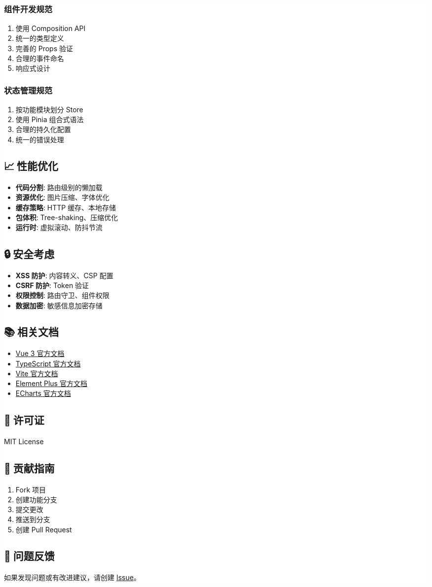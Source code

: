 ### 组件开发规范

1. 使用 Composition API
2. 统一的类型定义
3. 完善的 Props 验证
4. 合理的事件命名
5. 响应式设计

### 状态管理规范

1. 按功能模块划分 Store
2. 使用 Pinia 组合式语法
3. 合理的持久化配置
4. 统一的错误处理

## 📈 性能优化

- **代码分割**: 路由级别的懒加载
- **资源优化**: 图片压缩、字体优化
- **缓存策略**: HTTP 缓存、本地存储
- **包体积**: Tree-shaking、压缩优化
- **运行时**: 虚拟滚动、防抖节流

## 🔒 安全考虑

- **XSS 防护**: 内容转义、CSP 配置
- **CSRF 防护**: Token 验证
- **权限控制**: 路由守卫、组件权限
- **数据加密**: 敏感信息加密存储

## 📚 相关文档

- [Vue 3 官方文档](https://vuejs.org/)
- [TypeScript 官方文档](https://www.typescriptlang.org/)
- [Vite 官方文档](https://vitejs.dev/)
- [Element Plus 官方文档](https://element-plus.org/)
- [ECharts 官方文档](https://echarts.apache.org/)

## 📄 许可证

MIT License

## 👥 贡献指南

1. Fork 项目
2. 创建功能分支
3. 提交更改
4. 推送到分支
5. 创建 Pull Request

## 🐛 问题反馈

如果发现问题或有改进建议，请创建 [Issue](../../issues)。

